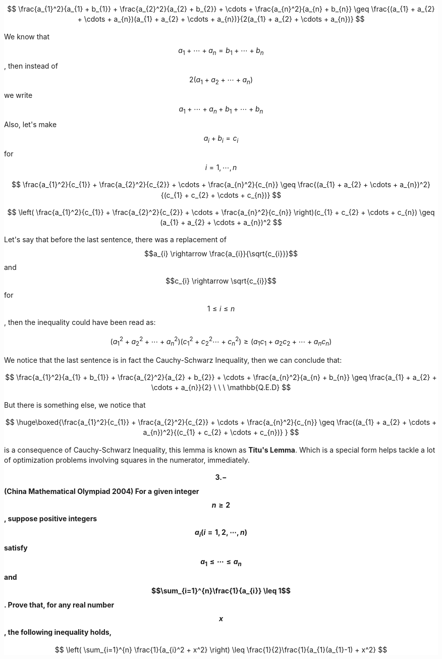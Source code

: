 $$
\frac{a_{1}^2}{a_{1} + b_{1}} + \frac{a_{2}^2}{a_{2} + b_{2}} + \cdots + \frac{a_{n}^2}{a_{n} + b_{n}}  \geq \frac{(a_{1} + a_{2} + \cdots + a_{n})(a_{1} + a_{2} + \cdots + a_{n})}{2(a_{1} + a_{2} + \cdots + a_{n})}
$$

We know that $$a_{1} + \cdots + a_{n} = b_{1} + \cdots + b_{n}$$, then instead of $$2(a_{1} + a_{2} + \cdots + a_{n})$$ we write $$ a_{1} + \cdots + a_{n} + b_{1} + \cdots + b_{n}$$ Also, let's make $$a_{i} + b_{i} = c_{i}$$ for $$i = 1, \cdots, n$$

$$
\frac{a_{1}^2}{c_{1}} + \frac{a_{2}^2}{c_{2}} + \cdots + \frac{a_{n}^2}{c_{n}}  \geq \frac{(a_{1} + a_{2} + \cdots + a_{n})^2}{(c_{1} + c_{2} + \cdots + c_{n})}
$$

$$
\left( \frac{a_{1}^2}{c_{1}} + \frac{a_{2}^2}{c_{2}} + \cdots + \frac{a_{n}^2}{c_{n}} \right)(c_{1} + c_{2} + \cdots + c_{n}) \geq (a_{1} + a_{2} + \cdots + a_{n})^2
$$

Let's say that before the last sentence, there was a replacement of $$a_{i} \rightarrow \frac{a_{i}}{\sqrt{c_{i}}}$$ and $$c_{i} \rightarrow \sqrt{c_{i}}$$ for $$1 \leq i \leq n$$, then the inequality could have been read as:

$$
(a_{1}^2 + a_{2}^2 + \cdots + a_{n}^2)(c_{1}^2 + c_{2}^2 \cdots + c_{n}^2) \geq (a_{1}c_{1} + a_{2}c_{2} + \cdots + a_{n}c_{n})
$$

We notice that the last sentence is in fact the Cauchy-Schwarz Inequality, then we can conclude that:

$$
\frac{a_{1}^2}{a_{1} + b_{1}} + \frac{a_{2}^2}{a_{2} + b_{2}} + \cdots + \frac{a_{n}^2}{a_{n} + b_{n}}  \geq \frac{a_{1} + a_{2} + \cdots + a_{n}}{2} \ \ \ \mathbb{Q.E.D}
$$

But there is something else, we notice that

$$
\huge\boxed{\frac{a_{1}^2}{c_{1}} + \frac{a_{2}^2}{c_{2}} + \cdots + \frac{a_{n}^2}{c_{n}}  \geq \frac{(a_{1} + a_{2} + \cdots + a_{n})^2}{(c_{1} + c_{2} + \cdots + c_{n})} }
$$

is a consequence of Cauchy-Schwarz Inequality, this lemma is known as <b>Titu's Lemma</b>. Which is a special form helps tackle a lot of optimization problems involving squares in the numerator, immediately.

<b>$$3.-$$ (China Mathematical Olympiad 2004) For a given integer $$n \geq 2$$, suppose positive integers $$a_{i}(i=1, 2, \cdots, n)$$ satisfy $$a_{1} \leq \cdots \leq a_{n}$$ and $$\sum_{i=1}^{n}\frac{1}{a_{i}} \leq 1$$. Prove that, for any real number $$x$$, the following inequality holds,</b>

$$
\left( \sum_{i=1}^{n} \frac{1}{a_{i}^2 + x^2} \right) \leq \frac{1}{2}\frac{1}{a_{1}(a_{1}-1) + x^2}
$$
